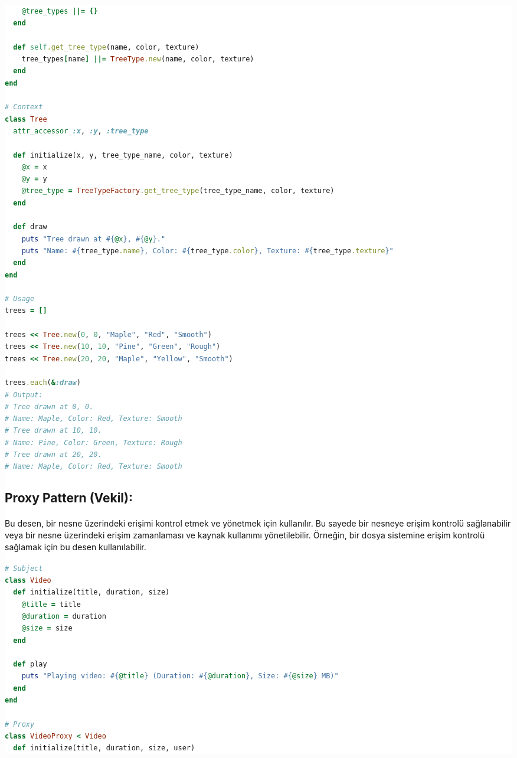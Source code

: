 ```ruby
    @tree_types ||= {}
  end

  def self.get_tree_type(name, color, texture)
    tree_types[name] ||= TreeType.new(name, color, texture)
  end
end

# Context
class Tree
  attr_accessor :x, :y, :tree_type

  def initialize(x, y, tree_type_name, color, texture)
    @x = x
    @y = y
    @tree_type = TreeTypeFactory.get_tree_type(tree_type_name, color, texture)
  end

  def draw
    puts "Tree drawn at #{@x}, #{@y}."
    puts "Name: #{tree_type.name}, Color: #{tree_type.color}, Texture: #{tree_type.texture}"
  end
end

# Usage
trees = []

trees << Tree.new(0, 0, "Maple", "Red", "Smooth")
trees << Tree.new(10, 10, "Pine", "Green", "Rough")
trees << Tree.new(20, 20, "Maple", "Yellow", "Smooth")

trees.each(&:draw)
# Output:
# Tree drawn at 0, 0.
# Name: Maple, Color: Red, Texture: Smooth
# Tree drawn at 10, 10.
# Name: Pine, Color: Green, Texture: Rough
# Tree drawn at 20, 20.
# Name: Maple, Color: Red, Texture: Smooth
```

## Proxy Pattern (Vekil):
Bu desen, bir nesne üzerindeki erişimi kontrol etmek ve yönetmek için kullanılır. Bu sayede bir nesneye erişim kontrolü sağlanabilir veya bir nesne üzerindeki erişim zamanlaması ve kaynak kullanımı yönetilebilir. Örneğin, bir dosya sistemine erişim kontrolü sağlamak için bu desen kullanılabilir.

```ruby
# Subject
class Video
  def initialize(title, duration, size)
    @title = title
    @duration = duration
    @size = size
  end

  def play
    puts "Playing video: #{@title} (Duration: #{@duration}, Size: #{@size} MB)"
  end
end

# Proxy
class VideoProxy < Video
  def initialize(title, duration, size, user)
```